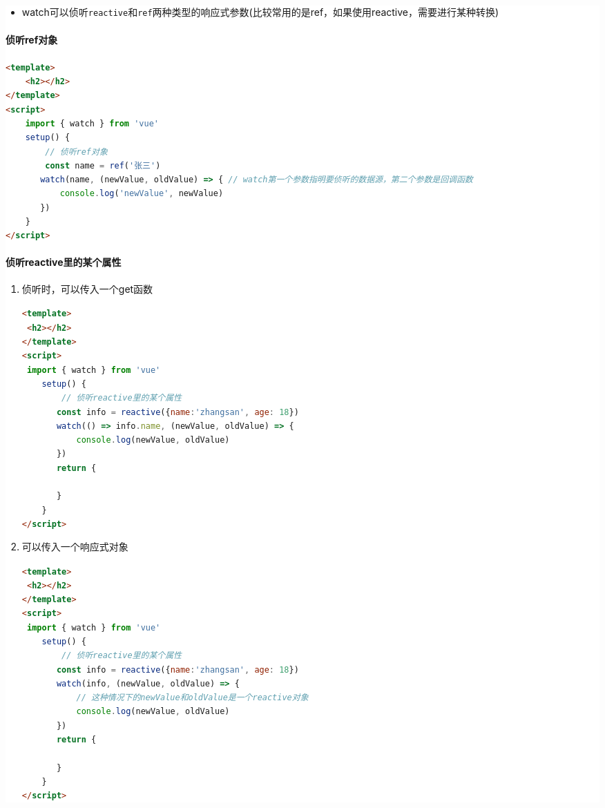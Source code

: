 
- watch可以侦听`reactive`和`ref`两种类型的响应式参数(比较常用的是ref，如果使用reactive，需要进行某种转换)

#### 侦听ref对象

```html
<template>
	<h2></h2>
</template>
<script>
	import { watch } from 'vue'
    setup() {
        // 侦听ref对象
        const name = ref('张三')
       watch(name, (newValue, oldValue) => { // watch第一个参数指明要侦听的数据源，第二个参数是回调函数
           console.log('newValue', newValue)
       })
    }
</script>
```

#### 侦听reactive里的某个属性

1. 侦听时，可以传入一个get函数

   ```html
   <template>
   	<h2></h2>
   </template>
   <script>
   	import { watch } from 'vue'
       setup() {
           // 侦听reactive里的某个属性
          const info = reactive({name:'zhangsan', age: 18})
          watch(() => info.name, (newValue, oldValue) => {
              console.log(newValue, oldValue)
          })
          return {
   
          }
       }
   </script>
   ```

2. 可以传入一个响应式对象

   ```html
   <template>
   	<h2></h2>
   </template>
   <script>
   	import { watch } from 'vue'
       setup() {
           // 侦听reactive里的某个属性
          const info = reactive({name:'zhangsan', age: 18})
          watch(info, (newValue, oldValue) => {
              // 这种情况下的newValue和oldValue是一个reactive对象
              console.log(newValue, oldValue)
          })
          return {
   
          }
       }
   </script>
   ```
